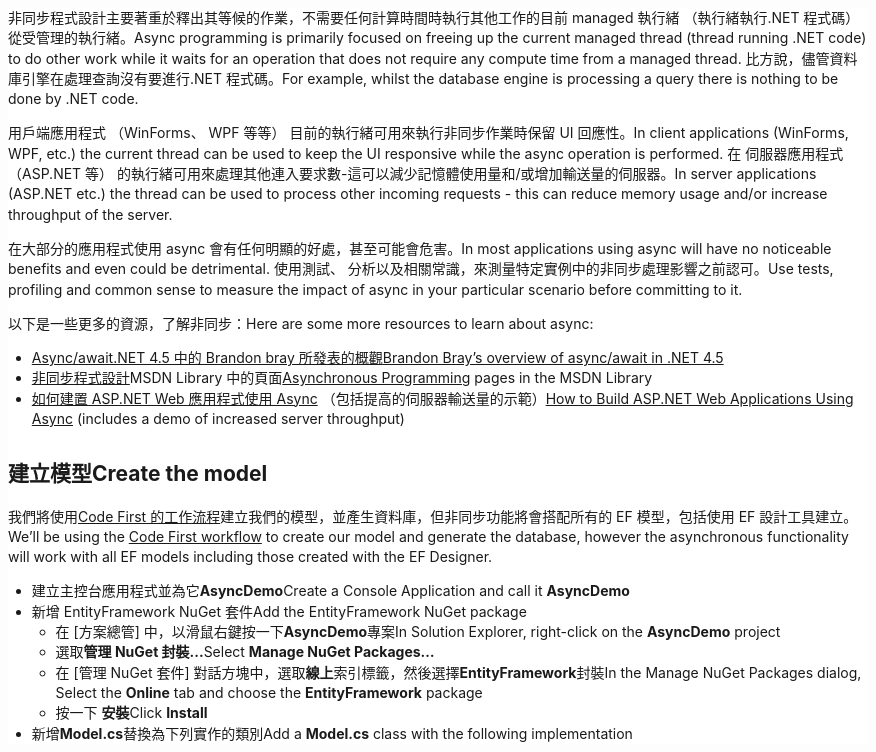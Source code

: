 <span data-ttu-id="d1a4a-110">非同步程式設計主要著重於釋出其等候的作業，不需要任何計算時間時執行其他工作的目前 managed 執行緒 （執行緒執行.NET 程式碼） 從受管理的執行緒。</span><span class="sxs-lookup"><span data-stu-id="d1a4a-110">Async programming is primarily focused on freeing up the current managed thread (thread running .NET code) to do other work while it waits for an operation that does not require any compute time from a managed thread.</span></span> <span data-ttu-id="d1a4a-111">比方說，儘管資料庫引擎在處理查詢沒有要進行.NET 程式碼。</span><span class="sxs-lookup"><span data-stu-id="d1a4a-111">For example, whilst the database engine is processing a query there is nothing to be done by .NET code.</span></span>

<span data-ttu-id="d1a4a-112">用戶端應用程式 （WinForms、 WPF 等等） 目前的執行緒可用來執行非同步作業時保留 UI 回應性。</span><span class="sxs-lookup"><span data-stu-id="d1a4a-112">In client applications (WinForms, WPF, etc.) the current thread can be used to keep the UI responsive while the async operation is performed.</span></span> <span data-ttu-id="d1a4a-113">在 伺服器應用程式 （ASP.NET 等） 的執行緒可用來處理其他連入要求數-這可以減少記憶體使用量和/或增加輸送量的伺服器。</span><span class="sxs-lookup"><span data-stu-id="d1a4a-113">In server applications (ASP.NET etc.) the thread can be used to process other incoming requests - this can reduce memory usage and/or increase throughput of the server.</span></span>

<span data-ttu-id="d1a4a-114">在大部分的應用程式使用 async 會有任何明顯的好處，甚至可能會危害。</span><span class="sxs-lookup"><span data-stu-id="d1a4a-114">In most applications using async will have no noticeable benefits and even could be detrimental.</span></span> <span data-ttu-id="d1a4a-115">使用測試、 分析以及相關常識，來測量特定實例中的非同步處理影響之前認可。</span><span class="sxs-lookup"><span data-stu-id="d1a4a-115">Use tests, profiling and common sense to measure the impact of async in your particular scenario before committing to it.</span></span>

<span data-ttu-id="d1a4a-116">以下是一些更多的資源，了解非同步：</span><span class="sxs-lookup"><span data-stu-id="d1a4a-116">Here are some more resources to learn about async:</span></span>

-   [<span data-ttu-id="d1a4a-117">Async/await.NET 4.5 中的 Brandon bray 所發表的概觀</span><span class="sxs-lookup"><span data-stu-id="d1a4a-117">Brandon Bray’s overview of async/await in .NET 4.5</span></span>](http://blogs.msdn.com/b/dotnet/archive/2012/04/03/async-in-4-5-worth-the-await.aspx)
-   <span data-ttu-id="d1a4a-118">[非同步程式設計](https://msdn.microsoft.com/library/hh191443.aspx)MSDN Library 中的頁面</span><span class="sxs-lookup"><span data-stu-id="d1a4a-118">[Asynchronous Programming](https://msdn.microsoft.com/library/hh191443.aspx) pages in the MSDN Library</span></span>
-   <span data-ttu-id="d1a4a-119">[如何建置 ASP.NET Web 應用程式使用 Async](http://channel9.msdn.com/events/teched/northamerica/2013/dev-b337) （包括提高的伺服器輸送量的示範）</span><span class="sxs-lookup"><span data-stu-id="d1a4a-119">[How to Build ASP.NET Web Applications Using Async](http://channel9.msdn.com/events/teched/northamerica/2013/dev-b337) (includes a demo of increased server throughput)</span></span>

## <a name="create-the-model"></a><span data-ttu-id="d1a4a-120">建立模型</span><span class="sxs-lookup"><span data-stu-id="d1a4a-120">Create the model</span></span>

<span data-ttu-id="d1a4a-121">我們將使用[Code First 的工作流程](~/ef6/modeling/code-first/workflows/new-database.md)建立我們的模型，並產生資料庫，但非同步功能將會搭配所有的 EF 模型，包括使用 EF 設計工具建立。</span><span class="sxs-lookup"><span data-stu-id="d1a4a-121">We’ll be using the [Code First workflow](~/ef6/modeling/code-first/workflows/new-database.md) to create our model and generate the database, however the asynchronous functionality will work with all EF models including those created with the EF Designer.</span></span>

-   <span data-ttu-id="d1a4a-122">建立主控台應用程式並為它**AsyncDemo**</span><span class="sxs-lookup"><span data-stu-id="d1a4a-122">Create a Console Application and call it **AsyncDemo**</span></span>
-   <span data-ttu-id="d1a4a-123">新增 EntityFramework NuGet 套件</span><span class="sxs-lookup"><span data-stu-id="d1a4a-123">Add the EntityFramework NuGet package</span></span>
    -   <span data-ttu-id="d1a4a-124">在 [方案總管] 中，以滑鼠右鍵按一下**AsyncDemo**專案</span><span class="sxs-lookup"><span data-stu-id="d1a4a-124">In Solution Explorer, right-click on the **AsyncDemo** project</span></span>
    -   <span data-ttu-id="d1a4a-125">選取**管理 NuGet 封裝...**</span><span class="sxs-lookup"><span data-stu-id="d1a4a-125">Select **Manage NuGet Packages…**</span></span>
    -   <span data-ttu-id="d1a4a-126">在 [管理 NuGet 套件] 對話方塊中，選取**線上**索引標籤，然後選擇**EntityFramework**封裝</span><span class="sxs-lookup"><span data-stu-id="d1a4a-126">In the Manage NuGet Packages dialog, Select the **Online** tab and choose the **EntityFramework** package</span></span>
    -   <span data-ttu-id="d1a4a-127">按一下 **安裝**</span><span class="sxs-lookup"><span data-stu-id="d1a4a-127">Click **Install**</span></span>
-   <span data-ttu-id="d1a4a-128">新增**Model.cs**替換為下列實作的類別</span><span class="sxs-lookup"><span data-stu-id="d1a4a-128">Add a **Model.cs** class with the following implementation</span></span>
